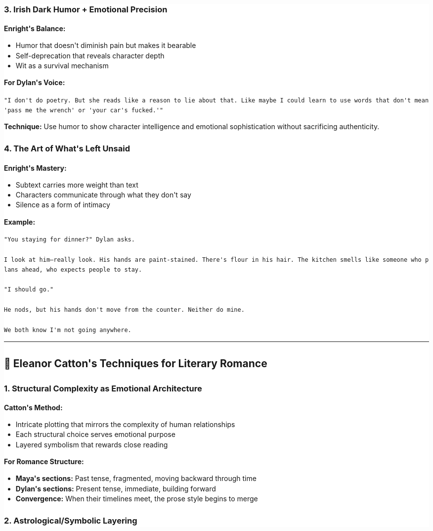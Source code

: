 ### 3. **Irish Dark Humor + Emotional Precision**

**Enright's Balance:**
- Humor that doesn't diminish pain but makes it bearable
- Self-deprecation that reveals character depth
- Wit as a survival mechanism

**For Dylan's Voice:**
```
"I don't do poetry. But she reads like a reason to lie about that. Like maybe I could learn to use words that don't mean 'pass me the wrench' or 'your car's fucked.'"
```

**Technique:** Use humor to show character intelligence and emotional sophistication without sacrificing authenticity.

### 4. **The Art of What's Left Unsaid**

**Enright's Mastery:**
- Subtext carries more weight than text
- Characters communicate through what they don't say
- Silence as a form of intimacy

**Example:**
```
"You staying for dinner?" Dylan asks.

I look at him—really look. His hands are paint-stained. There's flour in his hair. The kitchen smells like someone who plans ahead, who expects people to stay.

"I should go."

He nods, but his hands don't move from the counter. Neither do mine.

We both know I'm not going anywhere.
```

---

## 🌟 **Eleanor Catton's Techniques for Literary Romance**

### 1. **Structural Complexity as Emotional Architecture**

**Catton's Method:**
- Intricate plotting that mirrors the complexity of human relationships
- Each structural choice serves emotional purpose
- Layered symbolism that rewards close reading

**For Romance Structure:**
- **Maya's sections:** Past tense, fragmented, moving backward through time
- **Dylan's sections:** Present tense, immediate, building forward
- **Convergence:** When their timelines meet, the prose style begins to merge

### 2. **Astrological/Symbolic Layering**
